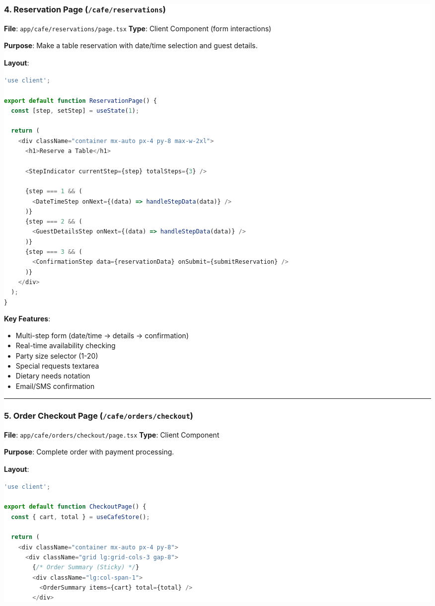 
### 4. Reservation Page (`/cafe/reservations`)

**File**: `app/cafe/reservations/page.tsx`
**Type**: Client Component (form interactions)

**Purpose**: Make a table reservation with date/time selection and guest details.

**Layout**:
```typescript
'use client';

export default function ReservationPage() {
  const [step, setStep] = useState(1);

  return (
    <div className="container mx-auto px-4 py-8 max-w-2xl">
      <h1>Reserve a Table</h1>

      <StepIndicator currentStep={step} totalSteps={3} />

      {step === 1 && (
        <DateTimeStep onNext={(data) => handleStepData(data)} />
      )}
      {step === 2 && (
        <GuestDetailsStep onNext={(data) => handleStepData(data)} />
      )}
      {step === 3 && (
        <ConfirmationStep data={reservationData} onSubmit={submitReservation} />
      )}
    </div>
  );
}
```

**Key Features**:
- Multi-step form (date/time → details → confirmation)
- Real-time availability checking
- Party size selector (1-20)
- Special requests textarea
- Dietary needs notation
- Email/SMS confirmation

---

### 5. Order Checkout Page (`/cafe/orders/checkout`)

**File**: `app/cafe/orders/checkout/page.tsx`
**Type**: Client Component

**Purpose**: Complete order with payment processing.

**Layout**:
```typescript
'use client';

export default function CheckoutPage() {
  const { cart, total } = useCafeStore();

  return (
    <div className="container mx-auto px-4 py-8">
      <div className="grid lg:grid-cols-3 gap-8">
        {/* Order Summary (Sticky) */}
        <div className="lg:col-span-1">
          <OrderSummary items={cart} total={total} />
        </div>

```